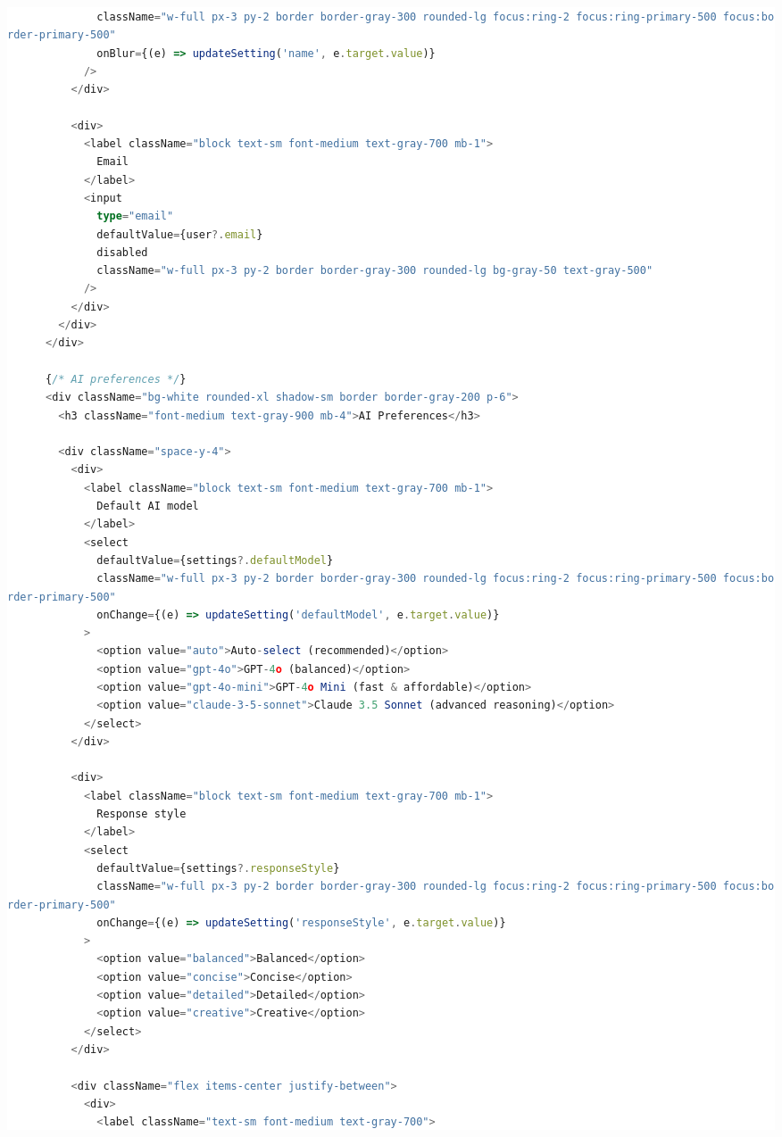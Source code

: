 ```typescript
              className="w-full px-3 py-2 border border-gray-300 rounded-lg focus:ring-2 focus:ring-primary-500 focus:border-primary-500"
              onBlur={(e) => updateSetting('name', e.target.value)}
            />
          </div>

          <div>
            <label className="block text-sm font-medium text-gray-700 mb-1">
              Email
            </label>
            <input
              type="email"
              defaultValue={user?.email}
              disabled
              className="w-full px-3 py-2 border border-gray-300 rounded-lg bg-gray-50 text-gray-500"
            />
          </div>
        </div>
      </div>

      {/* AI preferences */}
      <div className="bg-white rounded-xl shadow-sm border border-gray-200 p-6">
        <h3 className="font-medium text-gray-900 mb-4">AI Preferences</h3>

        <div className="space-y-4">
          <div>
            <label className="block text-sm font-medium text-gray-700 mb-1">
              Default AI model
            </label>
            <select
              defaultValue={settings?.defaultModel}
              className="w-full px-3 py-2 border border-gray-300 rounded-lg focus:ring-2 focus:ring-primary-500 focus:border-primary-500"
              onChange={(e) => updateSetting('defaultModel', e.target.value)}
            >
              <option value="auto">Auto-select (recommended)</option>
              <option value="gpt-4o">GPT-4o (balanced)</option>
              <option value="gpt-4o-mini">GPT-4o Mini (fast & affordable)</option>
              <option value="claude-3-5-sonnet">Claude 3.5 Sonnet (advanced reasoning)</option>
            </select>
          </div>

          <div>
            <label className="block text-sm font-medium text-gray-700 mb-1">
              Response style
            </label>
            <select
              defaultValue={settings?.responseStyle}
              className="w-full px-3 py-2 border border-gray-300 rounded-lg focus:ring-2 focus:ring-primary-500 focus:border-primary-500"
              onChange={(e) => updateSetting('responseStyle', e.target.value)}
            >
              <option value="balanced">Balanced</option>
              <option value="concise">Concise</option>
              <option value="detailed">Detailed</option>
              <option value="creative">Creative</option>
            </select>
          </div>

          <div className="flex items-center justify-between">
            <div>
              <label className="text-sm font-medium text-gray-700">
```